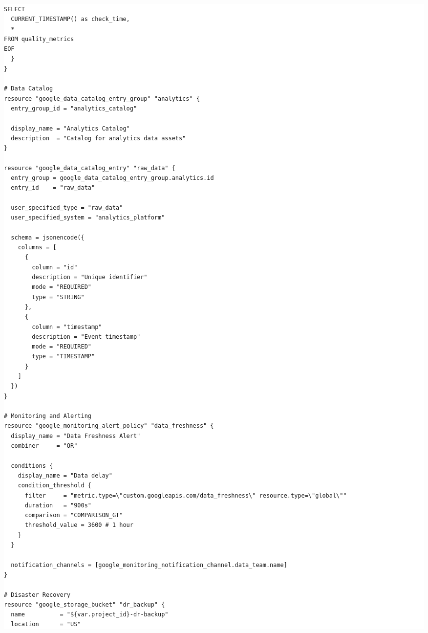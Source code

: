 ```hcl
SELECT
  CURRENT_TIMESTAMP() as check_time,
  *
FROM quality_metrics
EOF
  }
}

# Data Catalog
resource "google_data_catalog_entry_group" "analytics" {
  entry_group_id = "analytics_catalog"
  
  display_name = "Analytics Catalog"
  description  = "Catalog for analytics data assets"
}

resource "google_data_catalog_entry" "raw_data" {
  entry_group = google_data_catalog_entry_group.analytics.id
  entry_id    = "raw_data"

  user_specified_type = "raw_data"
  user_specified_system = "analytics_platform"

  schema = jsonencode({
    columns = [
      {
        column = "id"
        description = "Unique identifier"
        mode = "REQUIRED"
        type = "STRING"
      },
      {
        column = "timestamp"
        description = "Event timestamp"
        mode = "REQUIRED"
        type = "TIMESTAMP"
      }
    ]
  })
}

# Monitoring and Alerting
resource "google_monitoring_alert_policy" "data_freshness" {
  display_name = "Data Freshness Alert"
  combiner     = "OR"

  conditions {
    display_name = "Data delay"
    condition_threshold {
      filter     = "metric.type=\"custom.googleapis.com/data_freshness\" resource.type=\"global\""
      duration   = "900s"
      comparison = "COMPARISON_GT"
      threshold_value = 3600 # 1 hour
    }
  }

  notification_channels = [google_monitoring_notification_channel.data_team.name]
}

# Disaster Recovery
resource "google_storage_bucket" "dr_backup" {
  name          = "${var.project_id}-dr-backup"
  location      = "US"
```